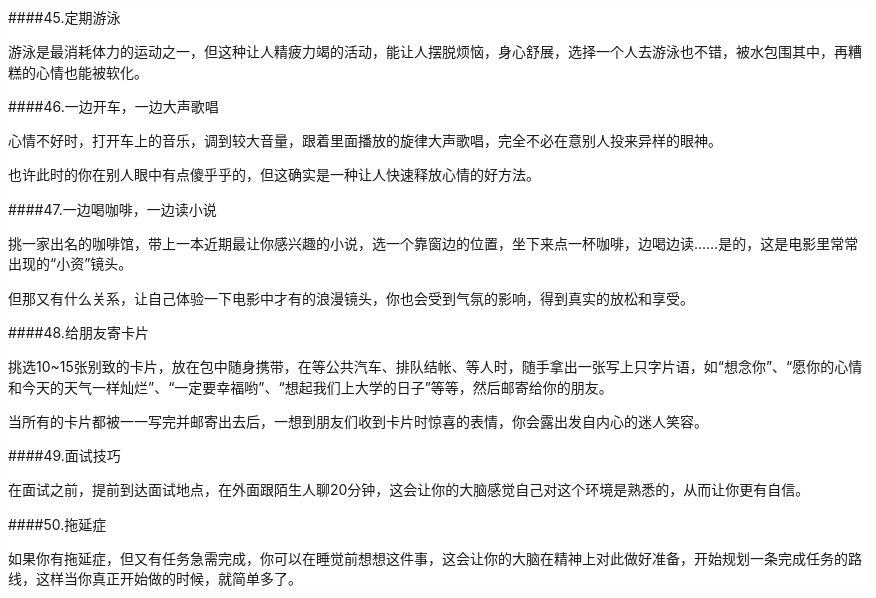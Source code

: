 ####45.定期游泳


游泳是最消耗体力的运动之一，但这种让人精疲力竭的活动，能让人摆脱烦恼，身心舒展，选择一个人去游泳也不错，被水包围其中，再糟糕的心情也能被软化。








####46.一边开车，一边大声歌唱


心情不好时，打开车上的音乐，调到较大音量，跟着里面播放的旋律大声歌唱，完全不必在意别人投来异样的眼神。

也许此时的你在别人眼中有点傻乎乎的，但这确实是一种让人快速释放心情的好方法。








####47.一边喝咖啡，一边读小说


挑一家出名的咖啡馆，带上一本近期最让你感兴趣的小说，选一个靠窗边的位置，坐下来点一杯咖啡，边喝边读……是的，这是电影里常常出现的“小资”镜头。

但那又有什么关系，让自己体验一下电影中才有的浪漫镜头，你也会受到气氛的影响，得到真实的放松和享受。








####48.给朋友寄卡片


挑选10~15张别致的卡片，放在包中随身携带，在等公共汽车、排队结帐、等人时，随手拿出一张写上只字片语，如“想念你”、“愿你的心情和今天的天气一样灿烂”、“一定要幸福哟”、“想起我们上大学的日子”等等，然后邮寄给你的朋友。

当所有的卡片都被一一写完并邮寄出去后，一想到朋友们收到卡片时惊喜的表情，你会露出发自内心的迷人笑容。








####49.面试技巧


在面试之前，提前到达面试地点，在外面跟陌生人聊20分钟，这会让你的大脑感觉自己对这个环境是熟悉的，从而让你更有自信。








####50.拖延症


如果你有拖延症，但又有任务急需完成，你可以在睡觉前想想这件事，这会让你的大脑在精神上对此做好准备，开始规划一条完成任务的路线，这样当你真正开始做的时候，就简单多了。







